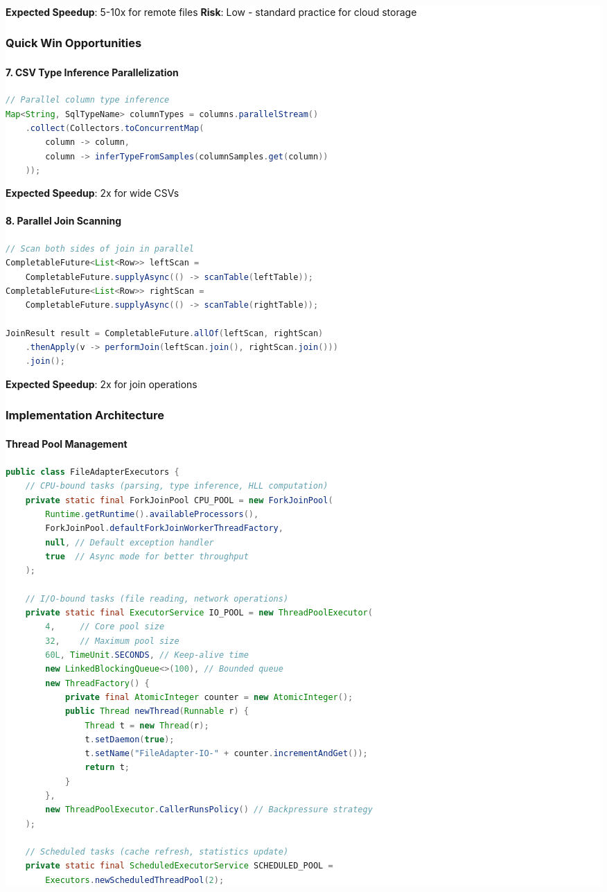 **Expected Speedup**: 5-10x for remote files
**Risk**: Low - standard practice for cloud storage

### Quick Win Opportunities

#### 7. CSV Type Inference Parallelization
```java
// Parallel column type inference
Map<String, SqlTypeName> columnTypes = columns.parallelStream()
    .collect(Collectors.toConcurrentMap(
        column -> column,
        column -> inferTypeFromSamples(columnSamples.get(column))
    ));
```
**Expected Speedup**: 2x for wide CSVs

#### 8. Parallel Join Scanning
```java
// Scan both sides of join in parallel
CompletableFuture<List<Row>> leftScan =
    CompletableFuture.supplyAsync(() -> scanTable(leftTable));
CompletableFuture<List<Row>> rightScan =
    CompletableFuture.supplyAsync(() -> scanTable(rightTable));

JoinResult result = CompletableFuture.allOf(leftScan, rightScan)
    .thenApply(v -> performJoin(leftScan.join(), rightScan.join()))
    .join();
```
**Expected Speedup**: 2x for join operations

### Implementation Architecture

#### Thread Pool Management
```java
public class FileAdapterExecutors {
    // CPU-bound tasks (parsing, type inference, HLL computation)
    private static final ForkJoinPool CPU_POOL = new ForkJoinPool(
        Runtime.getRuntime().availableProcessors(),
        ForkJoinPool.defaultForkJoinWorkerThreadFactory,
        null, // Default exception handler
        true  // Async mode for better throughput
    );

    // I/O-bound tasks (file reading, network operations)
    private static final ExecutorService IO_POOL = new ThreadPoolExecutor(
        4,     // Core pool size
        32,    // Maximum pool size
        60L, TimeUnit.SECONDS, // Keep-alive time
        new LinkedBlockingQueue<>(100), // Bounded queue
        new ThreadFactory() {
            private final AtomicInteger counter = new AtomicInteger();
            public Thread newThread(Runnable r) {
                Thread t = new Thread(r);
                t.setDaemon(true);
                t.setName("FileAdapter-IO-" + counter.incrementAndGet());
                return t;
            }
        },
        new ThreadPoolExecutor.CallerRunsPolicy() // Backpressure strategy
    );

    // Scheduled tasks (cache refresh, statistics update)
    private static final ScheduledExecutorService SCHEDULED_POOL =
        Executors.newScheduledThreadPool(2);
```